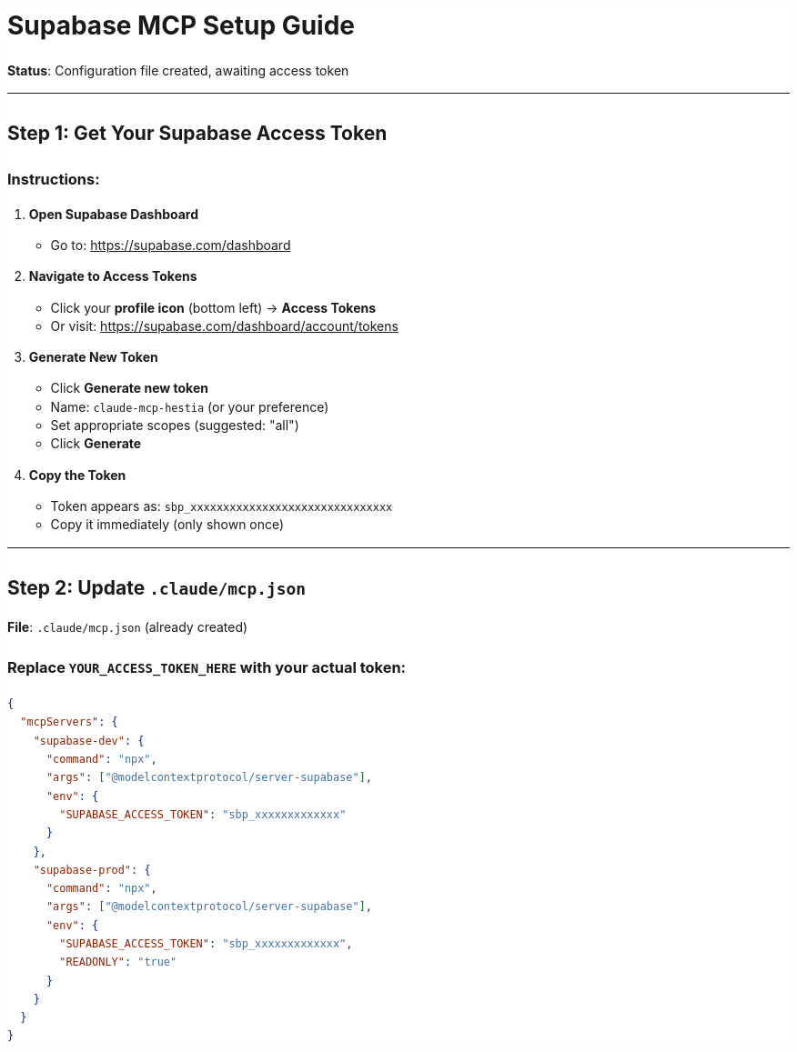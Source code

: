 # Supabase MCP Setup Guide

**Status**: Configuration file created, awaiting access token

---

## Step 1: Get Your Supabase Access Token

### Instructions:

1. **Open Supabase Dashboard**
   - Go to: https://supabase.com/dashboard

2. **Navigate to Access Tokens**
   - Click your **profile icon** (bottom left) → **Access Tokens**
   - Or visit: https://supabase.com/dashboard/account/tokens

3. **Generate New Token**
   - Click **Generate new token**
   - Name: `claude-mcp-hestia` (or your preference)
   - Set appropriate scopes (suggested: "all")
   - Click **Generate**

4. **Copy the Token**
   - Token appears as: `sbp_xxxxxxxxxxxxxxxxxxxxxxxxxxxxxxx`
   - Copy it immediately (only shown once)

---

## Step 2: Update `.claude/mcp.json`

**File**: `.claude/mcp.json` (already created)

### Replace `YOUR_ACCESS_TOKEN_HERE` with your actual token:

```json
{
  "mcpServers": {
    "supabase-dev": {
      "command": "npx",
      "args": ["@modelcontextprotocol/server-supabase"],
      "env": {
        "SUPABASE_ACCESS_TOKEN": "sbp_xxxxxxxxxxxxx"
      }
    },
    "supabase-prod": {
      "command": "npx",
      "args": ["@modelcontextprotocol/server-supabase"],
      "env": {
        "SUPABASE_ACCESS_TOKEN": "sbp_xxxxxxxxxxxxx",
        "READONLY": "true"
      }
    }
  }
}
```
